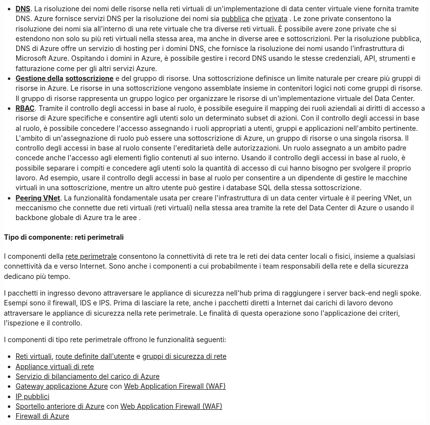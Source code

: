 - [**DNS**][DNS]. La risoluzione dei nomi delle risorse nella reti virtuali di un'implementazione di data center virtuale viene fornita tramite DNS. Azure fornisce servizi DNS per la risoluzione dei nomi sia [pubblica][DNS] che [privata][PrivateDNS] . Le zone private consentono la risoluzione dei nomi sia all'interno di una rete virtuale che tra diverse reti virtuali. È possibile avere zone private che si estendono non solo su più reti virtuali nella stessa area, ma anche in diverse aree e sottoscrizioni. Per la risoluzione pubblica, DNS di Azure offre un servizio di hosting per i domini DNS, che fornisce la risoluzione dei nomi usando l'infrastruttura di Microsoft Azure. Ospitando i domini in Azure, è possibile gestire i record DNS usando le stesse credenziali, API, strumenti e fatturazione come per gli altri servizi Azure.
- [**Gestione della**][RGMgmt] [**sottoscrizione**][SubMgmt] e del gruppo di risorse. Una sottoscrizione definisce un limite naturale per creare più gruppi di risorse in Azure. Le risorse in una sottoscrizione vengono assemblate insieme in contenitori logici noti come gruppi di risorse. Il gruppo di risorse rappresenta un gruppo logico per organizzare le risorse di un'implementazione virtuale del Data Center.
- [**RBAC**][RBAC]. Tramite il controllo degli accessi in base al ruolo, è possibile eseguire il mapping dei ruoli aziendali ai diritti di accesso a risorse di Azure specifiche e consentire agli utenti solo un determinato subset di azioni. Con il controllo degli accessi in base al ruolo, è possibile concedere l'accesso assegnando i ruoli appropriati a utenti, gruppi e applicazioni nell'ambito pertinente. L'ambito di un'assegnazione di ruolo può essere una sottoscrizione di Azure, un gruppo di risorse o una singola risorsa. Il controllo degli accessi in base al ruolo consente l'ereditarietà delle autorizzazioni. Un ruolo assegnato a un ambito padre concede anche l'accesso agli elementi figlio contenuti al suo interno. Usando il controllo degli accessi in base al ruolo, è possibile separare i compiti e concedere agli utenti solo la quantità di accesso di cui hanno bisogno per svolgere il proprio lavoro. Ad esempio, usare il controllo degli accessi in base al ruolo per consentire a un dipendente di gestire le macchine virtuali in una sottoscrizione, mentre un altro utente può gestire i database SQL della stessa sottoscrizione.
- [**Peering VNet**][VNetPeering]. La funzionalità fondamentale usata per creare l'infrastruttura di un data center virtuale è il peering VNet, un meccanismo che connette due reti virtuali (reti virtuali) nella stessa area tramite la rete del Data Center di Azure o usando il backbone globale di Azure tra le aree .

#### <a name="component-type-perimeter-networks"></a>Tipo di componente: reti perimetrali

I componenti della [rete perimetrale][DMZ] consentono la connettività di rete tra le reti dei data center locali o fisici, insieme a qualsiasi connettività da e verso Internet. Sono anche i componenti a cui probabilmente i team responsabili della rete e della sicurezza dedicano più tempo.

I pacchetti in ingresso devono attraversare le appliance di sicurezza nell'hub prima di raggiungere i server back-end negli spoke. Esempi sono il firewall, IDS e IPS. Prima di lasciare la rete, anche i pacchetti diretti a Internet dai carichi di lavoro devono attraversare le appliance di sicurezza nella rete perimetrale. Le finalità di questa operazione sono l'applicazione dei criteri, l'ispezione e il controllo.

I componenti di tipo rete perimetrale offrono le funzionalità seguenti:

- [Reti virtuali][VNet], [route definite dall'utente][user-defined-routes] e [gruppi di sicurezza di rete][network-security-groups]
- [Appliance virtuali di rete][NVA]
- [Servizio di bilanciamento del carico di Azure][ALB]
- [Gateway applicazione Azure][AppGW] con [Web Application Firewall (WAF)][AppGWWAF]
- [IP pubblici][PIP]
- [Sportello anteriore di Azure][AFD] con [Web Application Firewall (WAF)][AFDWAF]
- [Firewall di Azure][AzFW]


[0]: ../_images/vdc/networking-redundant-equipment.png "Esempi di sovrapposizione di componenti"
[1]: ../_images/vdc/networking-vdc-high-level.png "Esempio di alto livello di hub e spoke in un'implementazione di data center virtuale"
[2]: ../_images/vdc/networking-hub-spokes-cluster.png "Cluster di hub e spoke"
[3]: ../_images/vdc/networking-spoke-to-spoke.png "Da spoke a spoke"
[4]: ../_images/vdc/networking-vdc-block-level-diagram.png "Diagramma del livello di blocco di un'implementazione del data center virtuale"
[5]: ../_images/vdc/networking-users-groups-subscriptions.png "Utenti, gruppi, sottoscrizioni e progetti"
[6]: ../_images/vdc/networking-infrastructure-high-level.png "Diagramma dell'infrastruttura generale"
[7]: ../_images/vdc/networking-high-level-perimeter-networks.png "Diagramma dell'infrastruttura generale"
[8]: ../_images/vdc/networking-vnet-peering-perimeter-networks.png "Peering reti virtuali e reti perimetrali"
[9]: ../_images/vdc/networking-high-level-diagram-monitoring.png "Diagramma generale per il monitoraggio"
[10]: ../_images/vdc/networking-high-level-workloads.png "Diagramma generale per il carico di lavoro"
[limits]: https://docs.microsoft.com/azure/azure-subscription-service-limits
[Roles]: https://docs.microsoft.com/azure/role-based-access-control/built-in-roles
[VNet]: https://docs.microsoft.com/azure/virtual-network/virtual-networks-overview
[network-security-groups]: https://docs.microsoft.com/azure/virtual-network/virtual-networks-nsg
[DNS]: https://docs.microsoft.com/azure/dns/dns-overview
[PrivateDNS]: https://docs.microsoft.com/azure/dns/private-dns-overview
[VNetPeering]: https://docs.microsoft.com/azure/virtual-network/virtual-network-peering-overview
[user-defined-routes]: https://docs.microsoft.com/azure/virtual-network/virtual-networks-udr-overview
[RBAC]: https://docs.microsoft.com/azure/role-based-access-control/overview
[multi-factor-authentication]: https://docs.microsoft.com/azure/multi-factor-authentication/multi-factor-authentication
[azure-ad]: https://docs.microsoft.com/azure/active-directory/active-directory-whatis
[VPN]: https://docs.microsoft.com/azure/vpn-gateway/vpn-gateway-about-vpngateways
[ExR]: https://docs.microsoft.com/azure/expressroute/expressroute-introduction
[ExRD]: https://docs.microsoft.com/azure/expressroute/expressroute-erdirect-about
[vWAN]: https://docs.microsoft.com/azure/virtual-wan/virtual-wan-about
[NVA]: https://docs.microsoft.com/azure/architecture/reference-architectures/dmz/nva-ha
[AzFW]: https://docs.microsoft.com/azure/firewall/overview
[SubMgmt]: /azure/architecture/cloud-adoption/appendix/azure-scaffold
[RGMgmt]: https://docs.microsoft.com/azure/azure-resource-manager/resource-group-overview
[DMZ]: https://docs.microsoft.com/azure/best-practices-network-security
[ALB]: https://docs.microsoft.com/azure/load-balancer/load-balancer-overview
[DDoS]: https://docs.microsoft.com/azure/virtual-network/ddos-protection-overview
[PIP]: https://docs.microsoft.com/azure/virtual-network/virtual-network-public-ip-address
[AFD]: https://docs.microsoft.com/azure/frontdoor/front-door-overview
[AFDWAF]: https://docs.microsoft.com/azure/frontdoor/waf-overview
[AppGW]: https://docs.microsoft.com/azure/application-gateway/application-gateway-introduction
[AppGWWAF]: https://docs.microsoft.com/azure/application-gateway/application-gateway-web-application-firewall-overview
[Monitor]: https://docs.microsoft.com/azure/monitoring-and-diagnostics/
[ActLog]: https://docs.microsoft.com/azure/monitoring-and-diagnostics/monitoring-overview-activity-logs
[DiagLog]: https://docs.microsoft.com/azure/monitoring-and-diagnostics/monitoring-overview-of-diagnostic-logs
[nsg-log]: https://docs.microsoft.com/azure/virtual-network/virtual-network-nsg-manage-log
[OMS]: https://docs.microsoft.com/azure/operations-management-suite/operations-management-suite-overview
[NPM]: https://docs.microsoft.com/azure/log-analytics/log-analytics-network-performance-monitor
[NetWatch]: https://docs.microsoft.com/azure/network-watcher/network-watcher-monitoring-overview
[WebApps]: https://docs.microsoft.com/azure/app-service/
[HDI]: https://docs.microsoft.com/azure/hdinsight/hdinsight-hadoop-introduction
[EventHubs]: https://docs.microsoft.com/azure/event-hubs/event-hubs-what-is-event-hubs
[ServiceBus]: https://docs.microsoft.com/azure/service-bus-messaging/service-bus-messaging-overview
[traffic-manager]: https://docs.microsoft.com/azure/traffic-manager/traffic-manager-overview